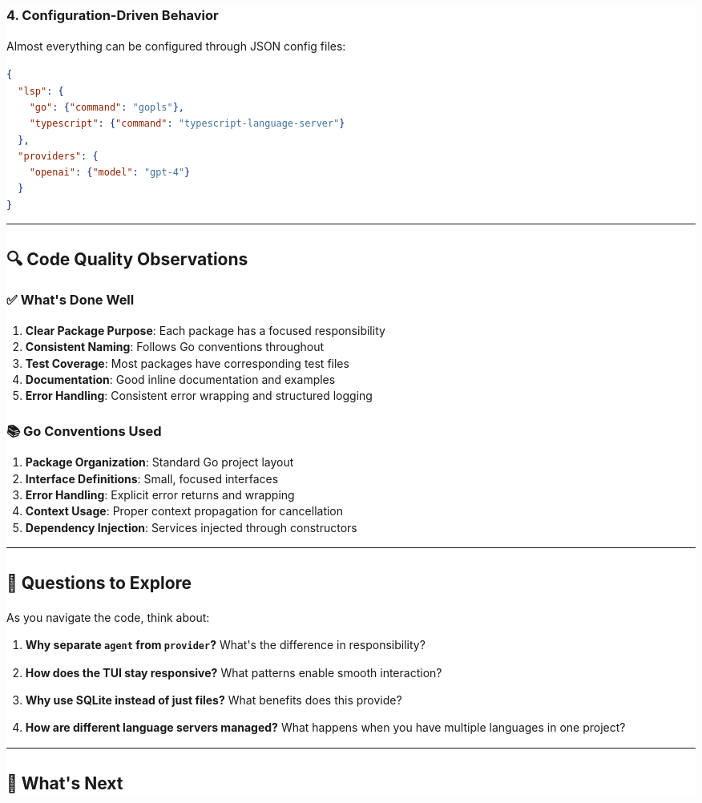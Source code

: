 ### 4. **Configuration-Driven Behavior**
Almost everything can be configured through JSON config files:
```json
{
  "lsp": {
    "go": {"command": "gopls"},
    "typescript": {"command": "typescript-language-server"}
  },
  "providers": {
    "openai": {"model": "gpt-4"}
  }
}
```

---

## 🔍 Code Quality Observations

### ✅ **What's Done Well**

1. **Clear Package Purpose**: Each package has a focused responsibility
2. **Consistent Naming**: Follows Go conventions throughout
3. **Test Coverage**: Most packages have corresponding test files
4. **Documentation**: Good inline documentation and examples
5. **Error Handling**: Consistent error wrapping and structured logging

### 📚 **Go Conventions Used**

1. **Package Organization**: Standard Go project layout
2. **Interface Definitions**: Small, focused interfaces
3. **Error Handling**: Explicit error returns and wrapping
4. **Context Usage**: Proper context propagation for cancellation
5. **Dependency Injection**: Services injected through constructors

---

## 🤔 Questions to Explore

As you navigate the code, think about:

1. **Why separate `agent` from `provider`?** What's the difference in responsibility?

2. **How does the TUI stay responsive?** What patterns enable smooth interaction?

3. **Why use SQLite instead of just files?** What benefits does this provide?

4. **How are different language servers managed?** What happens when you have multiple languages in one project?

---

## 🎯 What's Next
